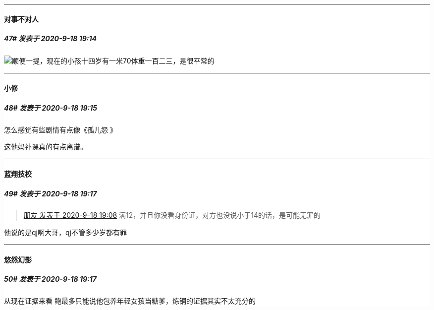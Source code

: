 

-----

####  对事不对人  
##### 47#       发表于 2020-9-18 19:14



<img src="https://static.saraba1st.com/image/smiley/face2017/067.png" referrerpolicy="no-referrer">顺便一提，现在的小孩十四岁有一米70体重一百二三，是很平常的







-----

####  小修  
##### 48#       发表于 2020-9-18 19:15




怎么感觉有些剧情有点像《孤儿怨 》


这他妈补课真的有点离谱。







-----

####  蓝翔技校  
##### 49#       发表于 2020-9-18 19:17



<blockquote><a href="httphttps://bbs.saraba1st.com/2b/forum.php?mod=redirect&amp;goto=findpost&amp;pid=48779784&amp;ptid=1960588" target="_blank">朋友 发表于 2020-9-18 19:08</a>
满12，并且你没看身份证，对方也没说小于14的话，是可能无罪的</blockquote>
他说的是qj啊大哥，qj不管多少岁都有罪







-----

####  悠然幻影  
##### 50#       发表于 2020-9-18 19:17




从现在证据来看 鲍最多只能说他包养年轻女孩当糖爹，炼铜的证据其实不太充分的




